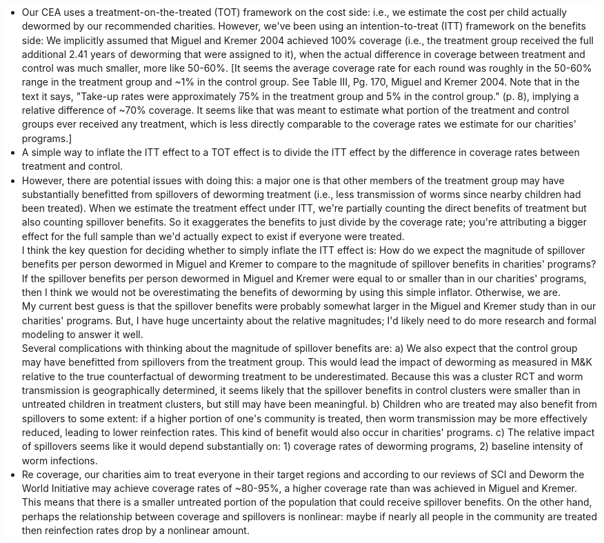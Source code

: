 [^8]: https://docs.google.com/document/d/13Tb3AnIT7zPgmKcGuwH365gQj6chWd0-blBlbzXjKpA/edit?usp=sharing


[^9]: "Josh: I broadly agree with Chris's argument here, so moving to 1.69. Note that this makes a ~30% difference to the bottom line.  
 In summary: on the cost side of our CEA we use a TOT framework, but on the benefits side we use an ITT effect. That's conservative; Miguel and Kremer only achieved ~50-60% coverage in an average deworming round. If they'd achieved 100% coverage we should expect that the impact of the program would've been much larger. One way to convert ITT to TOT is to just divide by the coverage rate achieved in the experiment. This method is imperfect because there were likely spillover effects of deworming, which substantially complicates the analysis. I think a key question for how much to update is what you expect the relative magnitude of spillover benefits per person dewormed to be in Miguel and Kremer compared to our charities' programs. This is a complex question, but I'd guess that spillover benefits were slightly larger in Miguel and Kremer. As with Chris, rough estimates of offsetting effects lead me to want to make a ~70% adjustment here. (I'd decrease this adjustment by ~10-20% since I'd guess that spillover benefits were ~10-20% larger in M&K, but that's offset by a ~10-20% adjustment for lower coverage in the average round of the experiment.)   
More details below.  
More detailed background:
- Our CEA uses a treatment-on-the-treated (TOT) framework on the cost side: i.e., we estimate the cost per child actually dewormed by our recommended charities. However, we've been using an intention-to-treat (ITT) framework on the benefits side: We implicitly assumed that Miguel and Kremer 2004 achieved 100% coverage (i.e., the treatment group received the full additional 2.41 years of deworming that were assigned to it), when the actual difference in coverage between treatment and control was much smaller, more like 50-60%. [It seems the average coverage rate for each round was roughly in the 50-60% range in the treatment group and ~1% in the control group. See Table III, Pg. 170, Miguel and Kremer 2004. Note that in the text it says, "Take-up rates were approximately 75% in the treatment group and 5% in the control group." (p. 8), implying a relative difference of ~70% coverage. It seems like that was meant to estimate what portion of the treatment and control groups ever received any treatment, which is less directly comparable to the coverage rates we estimate for our charities' programs.]
- A simple way to inflate the ITT effect to a TOT effect is to divide the ITT effect by the difference in coverage rates between treatment and control. 
- However, there are potential issues with doing this: a major one is that other members of the treatment group may have substantially benefitted from spillovers of deworming treatment (i.e., less transmission of worms since nearby children had been treated). When we estimate the treatment effect under ITT, we're partially counting the direct benefits of treatment but also counting spillover benefits. So it exaggerates the benefits to just divide by the coverage rate; you're attributing a bigger effect for the full sample than we'd actually expect to exist if everyone were treated.  
I think the key question for deciding whether to simply inflate the ITT effect is: How do we expect the magnitude of spillover benefits per person dewormed in Miguel and Kremer to compare to the magnitude of spillover benefits in charities' programs? If the spillover benefits per person dewormed in Miguel and Kremer were equal to or smaller than in our charities' programs, then I think we would not be overestimating the benefits of deworming by using this simple inflator. Otherwise, we are.  
 My current best guess is that the spillover benefits were probably somewhat larger in the Miguel and Kremer study than in our charities' programs. But, I have huge uncertainty about the relative magnitudes; I'd likely need to do more research and formal modeling to answer it well.  
 Several complications with thinking about the magnitude of spillover benefits are:
a) We also expect that the control group may have benefitted from spillovers from the treatment group. This would lead the impact of deworming as measured in M&K relative to the true counterfactual of deworming treatment to be underestimated. Because this was a cluster RCT and worm transmission is geographically determined, it seems likely that the spillover benefits in control clusters were smaller than in untreated children in treatment clusters, but still may have been meaningful.
b) Children who are treated may also benefit from spillovers to some extent: if a higher portion of one's community is treated, then worm transmission may be more effectively reduced, leading to lower reinfection rates. This kind of benefit would also occur in charities' programs.
c) The relative impact of spillovers seems like it would depend substantially on: 1) coverage rates of deworming programs, 2) baseline intensity of worm infections. 
- Re coverage, our charities aim to treat everyone in their target regions and according to our reviews of SCI and Deworm the World Initiative may achieve coverage rates of ~80-95%, a higher coverage rate than was achieved in Miguel and Kremer. This means that there is a smaller untreated portion of the population that could receive spillover benefits. On the other hand, perhaps the relationship between coverage and spillovers is nonlinear: maybe if nearly all people in the community are treated then reinfection rates drop by a nonlinear amount.

[^1]: `F1 = GiveWell's estimates of Deworm the World's cost per child dewormed per year [2018]` Original [here](https://docs.google.com/spreadsheets/d/1jzS693Y-ZAIloQejlzSc3e3t7iPHyor1qt7HBjSVXhQ/edit#gid=509033857), editable version [here](https://docs.google.com/spreadsheets/d/1hmijmJBeCJAKI1dT8n5iOLAAxfzWrKYJM_KfouFYI2w/edit#gid=509033857)
[^2]: to account for several high-level activities Deworm the World does not include in its cost per treatment analyses, as they are not directly related to any particular program
[^3]: https://docs.google.com/document/d/1BkQLyLYQmy9O7FISge78PnWy9urMo0k31RwI5tOhJE4/edit
[^4]: "Roughly 10 years after the initial experiment described in Miguel and Kremer 2004, The Kenya Life Panel Survey 2 (KLPS-2) measured earnings in the Miguel and Kremer 2004 study population. This was followed by a 15 year follow-up survey, the KLPS-3.   
[^5]: "If a person treated for worms earns additional income and supports a family, then multiple people may benefit—not just the person who was dewormed.   
[^6]: "Updated cell note for the parameter:
[^10]: https://docs.google.com/document/d/1NxN6SO8GNv1AhpHMy1-IGu-tStT7py29W8AFU0u_bLw/edit?ts=599b4840
[^11]: "Our model accounts for changes in the natural log of consumption. The logarithmic model captures the idea that money has diminishing value as you get more and more of it.   